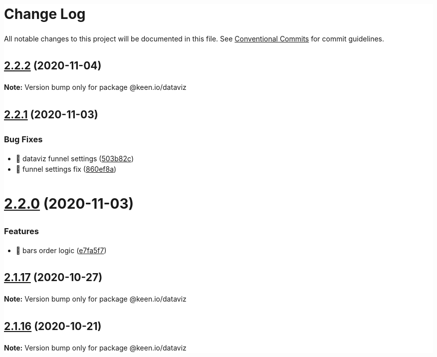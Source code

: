 # Change Log

All notable changes to this project will be documented in this file.
See [Conventional Commits](https://conventionalcommits.org) for commit guidelines.

## [2.2.2](https://github.com/keen/keen/compare/@keen.io/dataviz@2.2.1...@keen.io/dataviz@2.2.2) (2020-11-04)

**Note:** Version bump only for package @keen.io/dataviz





## [2.2.1](https://github.com/keen/keen/compare/@keen.io/dataviz@2.2.0...@keen.io/dataviz@2.2.1) (2020-11-03)


### Bug Fixes

* 🐛 dataviz funnel settings ([503b82c](https://github.com/keen/keen/commit/503b82ca18c746638eb490c2e87661d25f820f93))
* 🐛 funnel settings fix ([860ef8a](https://github.com/keen/keen/commit/860ef8af322e61590420eecc945b8a9fe51aa610))





# [2.2.0](https://github.com/keen/keen/compare/@keen.io/dataviz@2.1.17...@keen.io/dataviz@2.2.0) (2020-11-03)


### Features

* 🎸 bars order logic ([e7fa5f7](https://github.com/keen/keen/commit/e7fa5f76d3a0c4afcfe947843dba82b8bd7148cb))





## [2.1.17](https://github.com/keen/keen/compare/@keen.io/dataviz@2.1.16...@keen.io/dataviz@2.1.17) (2020-10-27)

**Note:** Version bump only for package @keen.io/dataviz





## [2.1.16](https://github.com/keen/keen/compare/@keen.io/dataviz@2.1.15...@keen.io/dataviz@2.1.16) (2020-10-21)

**Note:** Version bump only for package @keen.io/dataviz
